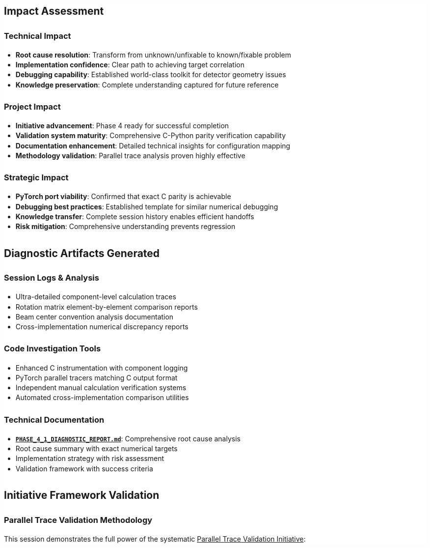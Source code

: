 ## Impact Assessment

### **Technical Impact**
- **Root cause resolution**: Transform from unknown/unfixable to known/fixable problem
- **Implementation confidence**: Clear path to achieving target correlation
- **Debugging capability**: Established world-class toolkit for detector geometry issues
- **Knowledge preservation**: Complete understanding captured for future reference

### **Project Impact**
- **Initiative advancement**: Phase 4 ready for successful completion
- **Validation system maturity**: Comprehensive C-Python parity verification capability
- **Documentation enhancement**: Detailed technical insights for configuration mapping
- **Methodology validation**: Parallel trace analysis proven highly effective

### **Strategic Impact**
- **PyTorch port viability**: Confirmed that exact C parity is achievable
- **Debugging best practices**: Established template for similar numerical debugging
- **Knowledge transfer**: Complete session history enables efficient handoffs
- **Risk mitigation**: Comprehensive understanding prevents regression

## Diagnostic Artifacts Generated

### **Session Logs & Analysis**
- Ultra-detailed component-level calculation traces
- Rotation matrix element-by-element comparison reports  
- Beam center convention analysis documentation
- Cross-implementation numerical discrepancy reports

### **Code Investigation Tools**
- Enhanced C instrumentation with component logging
- PyTorch parallel tracers matching C output format  
- Independent manual calculation verification systems
- Automated cross-implementation comparison utilities

### **Technical Documentation**
- **[`PHASE_4_1_DIAGNOSTIC_REPORT.md`](../PHASE_4_1_DIAGNOSTIC_REPORT.md)**: Comprehensive root cause analysis
- Root cause summary with exact numerical targets
- Implementation strategy with risk assessment
- Validation framework with success criteria

## Initiative Framework Validation

### **Parallel Trace Validation Methodology**
This session demonstrates the full power of the systematic [Parallel Trace Validation Initiative](../initiatives/parallel-trace-validation/docs/rd-plan.md):
